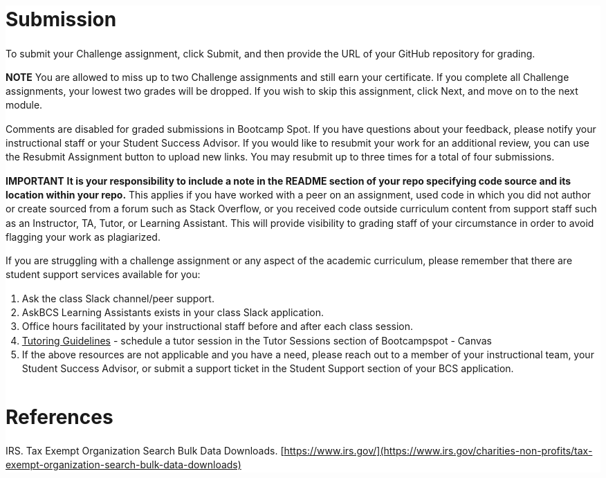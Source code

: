 # Submission

To submit your Challenge assignment, click Submit, and then provide the URL of your GitHub repository for grading.

**NOTE**
You are allowed to miss up to two Challenge assignments and still earn your certificate. If you complete all Challenge assignments, your lowest two grades will be dropped. If you wish to skip this assignment, click Next, and move on to the next module.

Comments are disabled for graded submissions in Bootcamp Spot. If you have questions about your feedback, please notify your instructional staff or your Student Success Advisor. If you would like to resubmit your work for an additional review, you can use the Resubmit Assignment button to upload new links. You may resubmit up to three times for a total of four submissions.

**IMPORTANT**
**It is your responsibility to include a note in the README section of your repo specifying code source and its location within your repo.** This applies if you have worked with a peer on an assignment, used code in which you did not author or create sourced from a forum such as Stack Overflow, or you received code outside curriculum content from support staff such as an Instructor, TA, Tutor, or Learning Assistant. This will provide visibility to grading staff of your circumstance in order to avoid flagging your work as plagiarized.

If you are struggling with a challenge assignment or any aspect of the academic curriculum, please remember that there are student support services available for you:

1. Ask the class Slack channel/peer support.
2. AskBCS Learning Assistants exists in your class Slack application.
3. Office hours facilitated by your instructional staff before and after each class session.
4. [Tutoring Guidelines](https://docs.google.com/document/d/1hTldEfWhX21B_Vz9ZentkPeziu4pPfnwiZbwQB27E90/edit?usp=sharing) - schedule a tutor session in the Tutor Sessions section of Bootcampspot - Canvas
5. If the above resources are not applicable and you have a need, please reach out to a member of your instructional team, your Student Success Advisor, or submit a support ticket in the Student Support section of your BCS application.

# References

IRS. Tax Exempt Organization Search Bulk Data Downloads. [https://www.irs.gov/](https://www.irs.gov/charities-non-profits/tax-exempt-organization-search-bulk-data-downloads)
